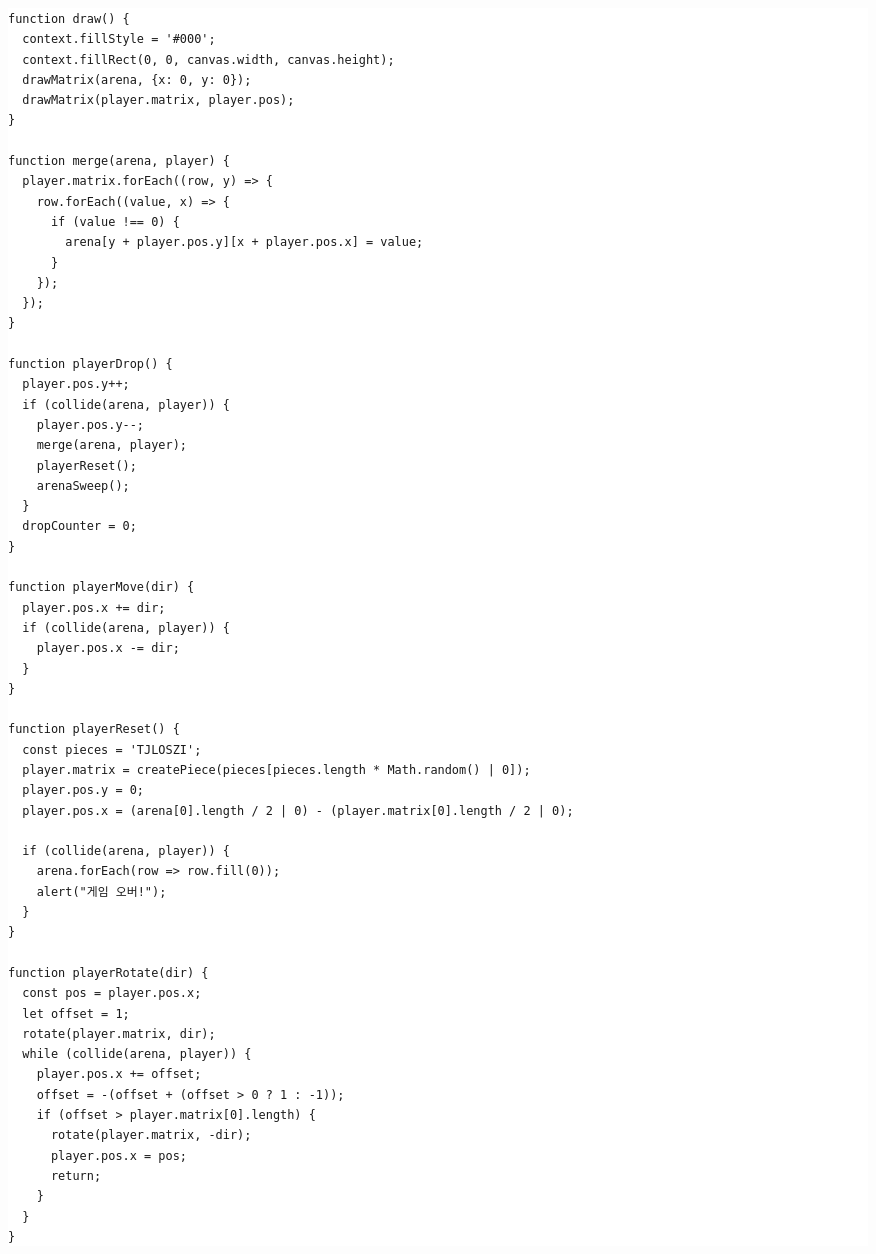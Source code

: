     function draw() {
      context.fillStyle = '#000';
      context.fillRect(0, 0, canvas.width, canvas.height);
      drawMatrix(arena, {x: 0, y: 0});
      drawMatrix(player.matrix, player.pos);
    }

    function merge(arena, player) {
      player.matrix.forEach((row, y) => {
        row.forEach((value, x) => {
          if (value !== 0) {
            arena[y + player.pos.y][x + player.pos.x] = value;
          }
        });
      });
    }

    function playerDrop() {
      player.pos.y++;
      if (collide(arena, player)) {
        player.pos.y--;
        merge(arena, player);
        playerReset();
        arenaSweep();
      }
      dropCounter = 0;
    }

    function playerMove(dir) {
      player.pos.x += dir;
      if (collide(arena, player)) {
        player.pos.x -= dir;
      }
    }

    function playerReset() {
      const pieces = 'TJLOSZI';
      player.matrix = createPiece(pieces[pieces.length * Math.random() | 0]);
      player.pos.y = 0;
      player.pos.x = (arena[0].length / 2 | 0) - (player.matrix[0].length / 2 | 0);

      if (collide(arena, player)) {
        arena.forEach(row => row.fill(0));
        alert("게임 오버!");
      }
    }

    function playerRotate(dir) {
      const pos = player.pos.x;
      let offset = 1;
      rotate(player.matrix, dir);
      while (collide(arena, player)) {
        player.pos.x += offset;
        offset = -(offset + (offset > 0 ? 1 : -1));
        if (offset > player.matrix[0].length) {
          rotate(player.matrix, -dir);
          player.pos.x = pos;
          return;
        }
      }
    }
